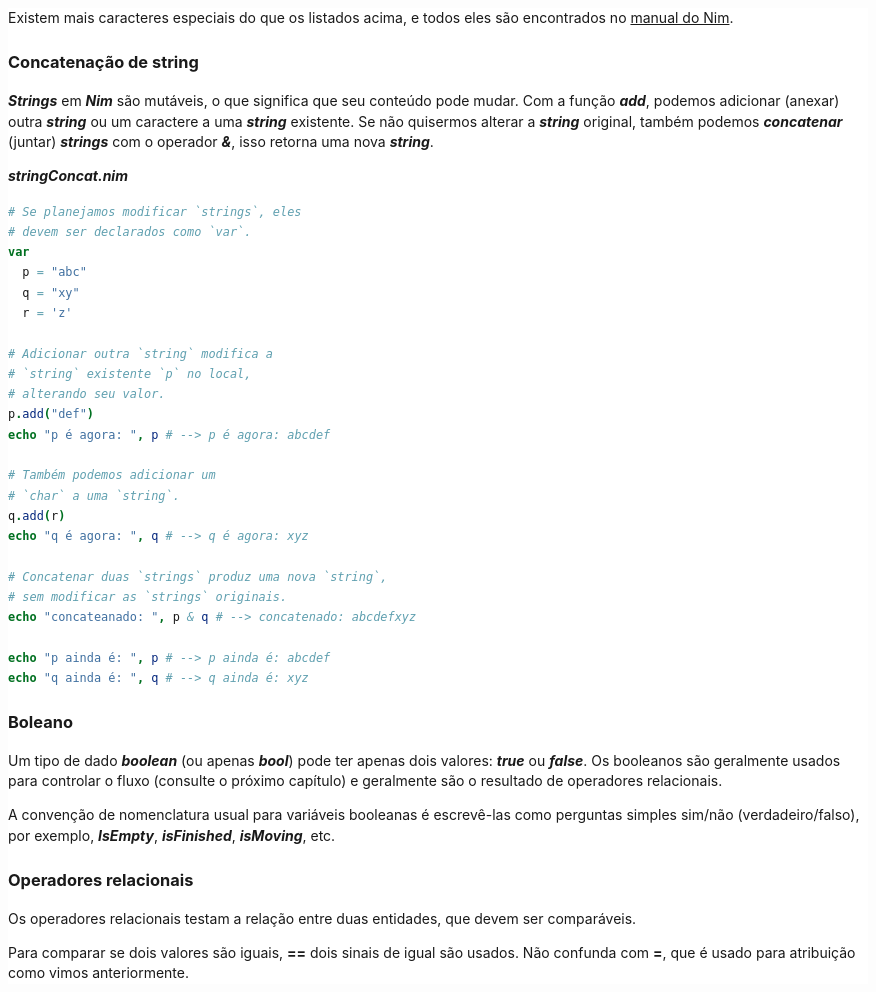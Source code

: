 Existem mais caracteres especiais do que os listados acima, e todos eles são encontrados no [manual do Nim](https://nim-lang.org/docs/manual.html#lexical-analysis-string-literals).

### Concatenação de string

***Strings*** em ***Nim*** são mutáveis, o que significa que seu conteúdo pode mudar. Com a função ***add***, podemos adicionar (anexar) outra ***string*** ou um caractere a uma ***string*** existente. Se não quisermos alterar a ***string*** original, também podemos ***concatenar*** (juntar) ***strings*** com o operador ***&***, isso retorna uma nova ***string***.

***stringConcat.nim***

```nim
# Se planejamos modificar `strings`, eles
# devem ser declarados como `var`.
var                     
  p = "abc"
  q = "xy"
  r = 'z'

# Adicionar outra `string` modifica a
# `string` existente `p` no local,
# alterando seu valor.
p.add("def")            
echo "p é agora: ", p # --> p é agora: abcdef

# Também podemos adicionar um
# `char` a uma `string`.
q.add(r)                
echo "q é agora: ", q # --> q é agora: xyz

# Concatenar duas `strings` produz uma nova `string`,
# sem modificar as `strings` originais.
echo "concateanado: ", p & q # --> concatenado: abcdefxyz

echo "p ainda é: ", p # --> p ainda é: abcdef
echo "q ainda é: ", q # --> q ainda é: xyz
```

### Boleano

Um tipo de dado ***boolean*** (ou apenas ***bool***) pode ter apenas dois valores: ***true*** ou ***false***. Os booleanos são geralmente usados para controlar o fluxo (consulte o próximo capítulo) e geralmente são o resultado de operadores relacionais.

A convenção de nomenclatura usual para variáveis booleanas é escrevê-las como perguntas simples sim/não (verdadeiro/falso), por exemplo, ***IsEmpty***, ***isFinished***, ***isMoving***, etc.

### Operadores relacionais

Os operadores relacionais testam a relação entre duas entidades, que devem ser comparáveis.

Para comparar se dois valores são iguais, **==** dois sinais de igual são usados. Não confunda com **=**, que é usado para atribuição como vimos anteriormente.
